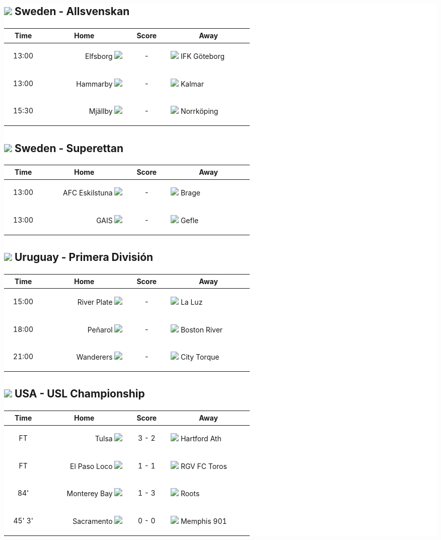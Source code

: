 
## <img src="/static/logos/Sweden-Allsvenskan.png" height="25px"> Sweden - Allsvenskan

<div align="center">

&emsp;Time&emsp; | &emsp;&emsp;&emsp;&emsp;Home&emsp;&emsp;&emsp;&emsp; | &emsp;Score&emsp; | &emsp;&emsp;&emsp;&emsp;Away&emsp;&emsp;&emsp;&emsp; |
| ------------ | ------------ | ------------ | ------------ |
| <p align="center">13:00</p> | <p align="right">Elfsborg <img src="/static/logos/IF Elfsborg.png" height="25px"></p> | <p align="center">-</p> | <p align="left"><img src="/static/logos/IFK Göteborg.png" height="25px"> IFK Göteborg</p> |
| <p align="center">13:00</p> | <p align="right">Hammarby <img src="/static/logos/Hammarby IF.png" height="25px"></p> | <p align="center">-</p> | <p align="left"><img src="/static/logos/Kalmar FF.png" height="25px"> Kalmar</p> |
| <p align="center">15:30</p> | <p align="right">Mjällby <img src="/static/logos/Mjällby AIF.png" height="25px"></p> | <p align="center">-</p> | <p align="left"><img src="/static/logos/IFK Norrköping.png" height="25px"> Norrköping</p> |
</div>


## <img src="/static/logos/Sweden-Superettan.png" height="25px"> Sweden - Superettan

<div align="center">

&emsp;Time&emsp; | &emsp;&emsp;&emsp;&emsp;Home&emsp;&emsp;&emsp;&emsp; | &emsp;Score&emsp; | &emsp;&emsp;&emsp;&emsp;Away&emsp;&emsp;&emsp;&emsp; |
| ------------ | ------------ | ------------ | ------------ |
| <p align="center">13:00</p> | <p align="right">AFC Eskilstuna <img src="/static/logos/AFC Eskilstuna.png" height="25px"></p> | <p align="center">-</p> | <p align="left"><img src="/static/logos/IK Brage.png" height="25px"> Brage</p> |
| <p align="center">13:00</p> | <p align="right">GAIS <img src="/static/logos/GAIS.png" height="25px"></p> | <p align="center">-</p> | <p align="left"><img src="/static/logos/Gefle IF.png" height="25px"> Gefle</p> |
</div>


## <img src="/static/logos/Uruguay-Primera División.png" height="25px"> Uruguay - Primera División

<div align="center">

&emsp;Time&emsp; | &emsp;&emsp;&emsp;&emsp;Home&emsp;&emsp;&emsp;&emsp; | &emsp;Score&emsp; | &emsp;&emsp;&emsp;&emsp;Away&emsp;&emsp;&emsp;&emsp; |
| ------------ | ------------ | ------------ | ------------ |
| <p align="center">15:00</p> | <p align="right">River Plate <img src="/static/logos/CA River Plate.png" height="25px"></p> | <p align="center">-</p> | <p align="left"><img src="/static/logos/La Luz FC.png" height="25px"> La Luz</p> |
| <p align="center">18:00</p> | <p align="right">Peñarol <img src="/static/logos/CA Peñarol.png" height="25px"></p> | <p align="center">-</p> | <p align="left"><img src="/static/logos/CA Boston River.png" height="25px"> Boston River</p> |
| <p align="center">21:00</p> | <p align="right">Wanderers <img src="/static/logos/Montevideo Wanderers FC.png" height="25px"></p> | <p align="center">-</p> | <p align="left"><img src="/static/logos/Montevideo City Torque.png" height="25px"> City Torque</p> |
</div>


## <img src="/static/logos/USA-USL Championship.png" height="25px"> USA - USL Championship

<div align="center">

&emsp;Time&emsp; | &emsp;&emsp;&emsp;&emsp;Home&emsp;&emsp;&emsp;&emsp; | &emsp;Score&emsp; | &emsp;&emsp;&emsp;&emsp;Away&emsp;&emsp;&emsp;&emsp; |
| ------------ | ------------ | ------------ | ------------ |
| <p align="center">FT</p> | <p align="right">Tulsa <img src="/static/logos/FC Tulsa.png" height="25px"></p> | <p align="center">3 - 2</p> | <p align="left"><img src="/static/logos/Hartford Athletic.png" height="25px"> Hartford Ath</p> |
| <p align="center">FT</p> | <p align="right">El Paso Loco <img src="/static/logos/El Paso Locomotive FC.png" height="25px"></p> | <p align="center">1 - 1</p> | <p align="left"><img src="/static/logos/Rio Grande Valley FC Toros.png" height="25px"> RGV FC Toros</p> |
| <p align="center">84'</p> | <p align="right">Monterey Bay <img src="/static/logos/Monterey Bay FC.png" height="25px"></p> | <p align="center">1 - 3</p> | <p align="left"><img src="/static/logos/Oakland Roots SC.png" height="25px"> Roots</p> |
| <p align="center">45' 3'</p> | <p align="right">Sacramento  <img src="/static/logos/Sacramento Republic FC.png" height="25px"></p> | <p align="center">0 - 0</p> | <p align="left"><img src="/static/logos/Memphis 901 FC.png" height="25px"> Memphis 901</p> |
</div>
